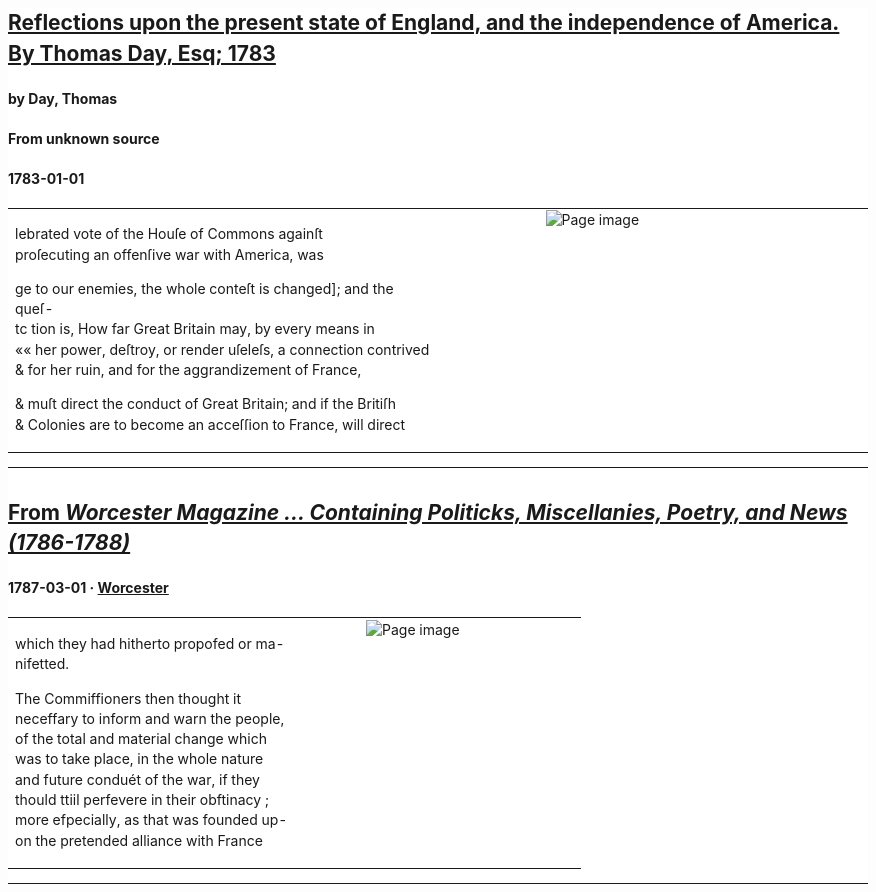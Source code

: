 
## [Reflections upon the present state of England, and the independence of America. By Thomas Day, Esq;  1783](https://archive.org/details/bim_eighteenth-century_reflections-upon-the-pre_day-thomas_1783/page/n95/mode/1up?view=theater)

#### by Day, Thomas

#### From unknown source

#### 1783-01-01

<table style="width: 100%;"><tr><td style="width: 50%">

  
  
lebrated vote of the Houſe of Commons againſt  
proſecuting an offenſive war with America, was  
  
ge to our enemies, the whole conteſt is changed]; and the queſ-  
tc tion is, How far Great Britain may, by every means in  
«« her power, deſtroy, or render uſeleſs, a connection contrived  
&amp; for her ruin, and for the aggrandizement of France,  
  
  
&amp; muſt direct the conduct of Great Britain; and if the Britiſh  
&amp; Colonies are to become an acceſſion to France, will direct
</td><td style="width: 50%; max-height: 75%; margin: auto; display: block;">
<img alt="Page image" src="https://iiif.archive.org/image/iiif/2/bim_eighteenth-century_reflections-upon-the-pre_day-thomas_1783%2Fbim_eighteenth-century_reflections-upon-the-pre_day-thomas_1783_jp2.zip%2Fbim_eighteenth-century_reflections-upon-the-pre_day-thomas_1783_jp2%2Fbim_eighteenth-century_reflections-upon-the-pre_day-thomas_1783_0095.jp2/pct:22.04657124546037,59.30876685934489,69.5577867976928,19.014932562620423/!600,600/0/default.jpg"/>
</td>
</tr></table>

---

## [From _Worcester Magazine ... Containing Politicks, Miscellanies, Poetry, and News (1786-1788)_](https://archive.org/details/sim_worcester-magazine_1787-03_2_52/page/n3/mode/1up?view=theater)

#### 1787-03-01 &middot; [Worcester](http://dbpedia.org/resource/Worcester%2C_Massachusetts)

<table style="width: 100%;"><tr><td style="width: 50%">

  
which they had hitherto propofed or ma-  
nifetted.  
  
The Commiffioners then thought it  
neceffary to inform and warn the people,  
of the total and material change which  
was to take place, in the whole nature  
and future conduét of the war, if they  
thould ttiil perfevere in their obftinacy ;  
more efpecially, as that was founded up-  
on the pretended alliance with France
</td><td style="width: 50%; max-height: 75%; margin: auto; display: block;">
<img alt="Page image" src="https://iiif.archive.org/image/iiif/2/sim_worcester-magazine_1787-03_2_52%2Fsim_worcester-magazine_1787-03_2_52_jp2.zip%2Fsim_worcester-magazine_1787-03_2_52_jp2%2Fsim_worcester-magazine_1787-03_2_52_0003.jp2/pct:18.653421633554085,76.02478551000954,31.64091243561442,12.297426120114395/600,/0/default.jpg"/>
</td>
</tr></table>

---